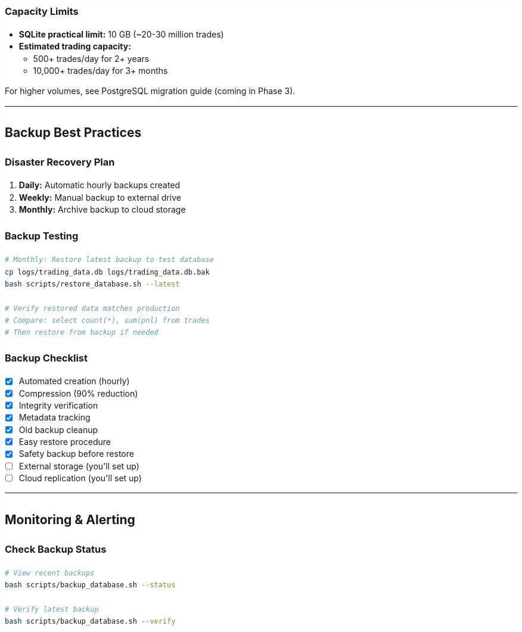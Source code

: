 ### Capacity Limits
- **SQLite practical limit:** 10 GB (~20-30 million trades)
- **Estimated trading capacity:**
  - 500+ trades/day for 2+ years
  - 10,000+ trades/day for 3+ months

For higher volumes, see PostgreSQL migration guide (coming in Phase 3).

---

## Backup Best Practices

### Disaster Recovery Plan

1. **Daily:** Automatic hourly backups created
2. **Weekly:** Manual backup to external drive
3. **Monthly:** Archive backup to cloud storage

### Backup Testing

```bash
# Monthly: Restore latest backup to test database
cp logs/trading_data.db logs/trading_data.db.bak
bash scripts/restore_database.sh --latest

# Verify restored data matches production
# Compare: select count(*), sum(pnl) from trades
# Then restore from backup if needed
```

### Backup Checklist

- [x] Automated creation (hourly)
- [x] Compression (90% reduction)
- [x] Integrity verification
- [x] Metadata tracking
- [x] Old backup cleanup
- [x] Easy restore procedure
- [x] Safety backup before restore
- [ ] External storage (you'll set up)
- [ ] Cloud replication (you'll set up)

---

## Monitoring & Alerting

### Check Backup Status

```bash
# View recent backups
bash scripts/backup_database.sh --status

# Verify latest backup
bash scripts/backup_database.sh --verify
```
